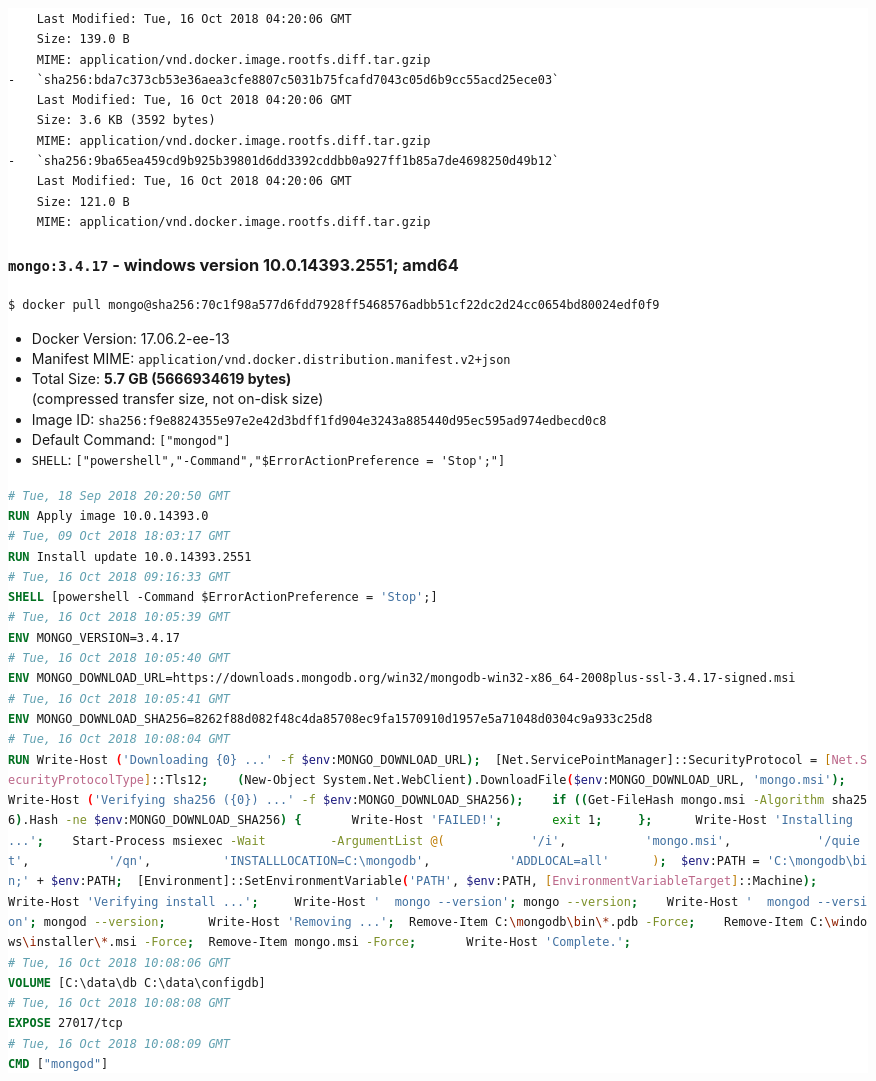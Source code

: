 		Last Modified: Tue, 16 Oct 2018 04:20:06 GMT  
		Size: 139.0 B  
		MIME: application/vnd.docker.image.rootfs.diff.tar.gzip
	-	`sha256:bda7c373cb53e36aea3cfe8807c5031b75fcafd7043c05d6b9cc55acd25ece03`  
		Last Modified: Tue, 16 Oct 2018 04:20:06 GMT  
		Size: 3.6 KB (3592 bytes)  
		MIME: application/vnd.docker.image.rootfs.diff.tar.gzip
	-	`sha256:9ba65ea459cd9b925b39801d6dd3392cddbb0a927ff1b85a7de4698250d49b12`  
		Last Modified: Tue, 16 Oct 2018 04:20:06 GMT  
		Size: 121.0 B  
		MIME: application/vnd.docker.image.rootfs.diff.tar.gzip

### `mongo:3.4.17` - windows version 10.0.14393.2551; amd64

```console
$ docker pull mongo@sha256:70c1f98a577d6fdd7928ff5468576adbb51cf22dc2d24cc0654bd80024edf0f9
```

-	Docker Version: 17.06.2-ee-13
-	Manifest MIME: `application/vnd.docker.distribution.manifest.v2+json`
-	Total Size: **5.7 GB (5666934619 bytes)**  
	(compressed transfer size, not on-disk size)
-	Image ID: `sha256:f9e8824355e97e2e42d3bdff1fd904e3243a885440d95ec595ad974edbecd0c8`
-	Default Command: `["mongod"]`
-	`SHELL`: `["powershell","-Command","$ErrorActionPreference = 'Stop';"]`

```dockerfile
# Tue, 18 Sep 2018 20:20:50 GMT
RUN Apply image 10.0.14393.0
# Tue, 09 Oct 2018 18:03:17 GMT
RUN Install update 10.0.14393.2551
# Tue, 16 Oct 2018 09:16:33 GMT
SHELL [powershell -Command $ErrorActionPreference = 'Stop';]
# Tue, 16 Oct 2018 10:05:39 GMT
ENV MONGO_VERSION=3.4.17
# Tue, 16 Oct 2018 10:05:40 GMT
ENV MONGO_DOWNLOAD_URL=https://downloads.mongodb.org/win32/mongodb-win32-x86_64-2008plus-ssl-3.4.17-signed.msi
# Tue, 16 Oct 2018 10:05:41 GMT
ENV MONGO_DOWNLOAD_SHA256=8262f88d082f48c4da85708ec9fa1570910d1957e5a71048d0304c9a933c25d8
# Tue, 16 Oct 2018 10:08:04 GMT
RUN Write-Host ('Downloading {0} ...' -f $env:MONGO_DOWNLOAD_URL); 	[Net.ServicePointManager]::SecurityProtocol = [Net.SecurityProtocolType]::Tls12; 	(New-Object System.Net.WebClient).DownloadFile($env:MONGO_DOWNLOAD_URL, 'mongo.msi'); 		Write-Host ('Verifying sha256 ({0}) ...' -f $env:MONGO_DOWNLOAD_SHA256); 	if ((Get-FileHash mongo.msi -Algorithm sha256).Hash -ne $env:MONGO_DOWNLOAD_SHA256) { 		Write-Host 'FAILED!'; 		exit 1; 	}; 		Write-Host 'Installing ...'; 	Start-Process msiexec -Wait 		-ArgumentList @( 			'/i', 			'mongo.msi', 			'/quiet', 			'/qn', 			'INSTALLLOCATION=C:\mongodb', 			'ADDLOCAL=all' 		); 	$env:PATH = 'C:\mongodb\bin;' + $env:PATH; 	[Environment]::SetEnvironmentVariable('PATH', $env:PATH, [EnvironmentVariableTarget]::Machine); 		Write-Host 'Verifying install ...'; 	Write-Host '  mongo --version'; mongo --version; 	Write-Host '  mongod --version'; mongod --version; 		Write-Host 'Removing ...'; 	Remove-Item C:\mongodb\bin\*.pdb -Force; 	Remove-Item C:\windows\installer\*.msi -Force; 	Remove-Item mongo.msi -Force; 		Write-Host 'Complete.';
# Tue, 16 Oct 2018 10:08:06 GMT
VOLUME [C:\data\db C:\data\configdb]
# Tue, 16 Oct 2018 10:08:08 GMT
EXPOSE 27017/tcp
# Tue, 16 Oct 2018 10:08:09 GMT
CMD ["mongod"]
```
